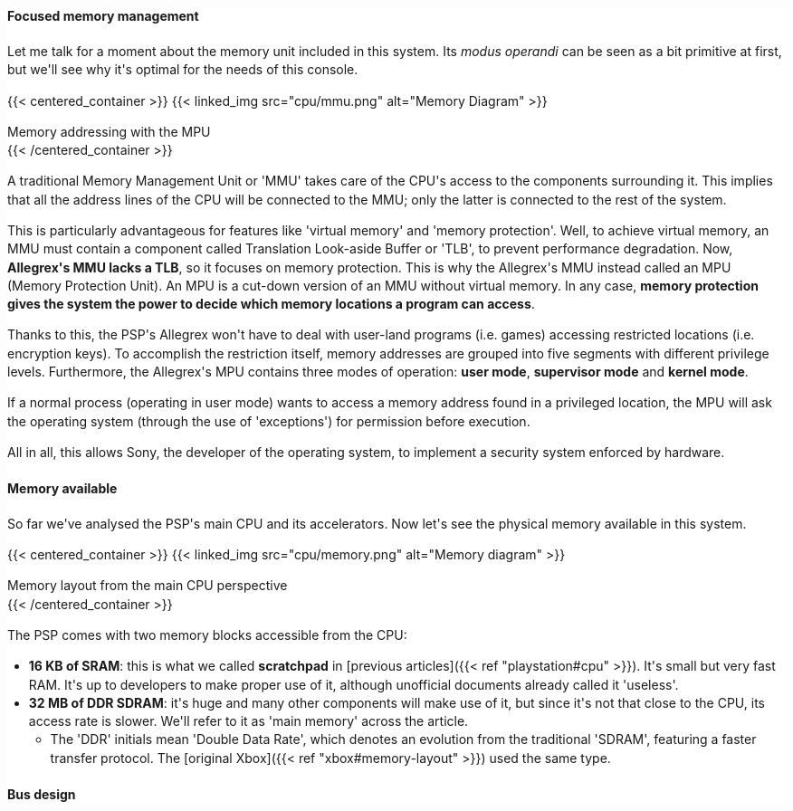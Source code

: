 #### Focused memory management

Let me talk for a moment about the memory unit included in this system. Its *modus operandi* can be seen as a bit primitive at first, but we'll see why it's optimal for the needs of this console.

{{< centered_container >}}
  {{< linked_img src="cpu/mmu.png" alt="Memory Diagram" >}}
  <figcaption class="caption">Memory addressing with the MPU</figcaption>
{{< /centered_container >}}

A traditional Memory Management Unit or 'MMU' takes care of the CPU's access to the components surrounding it. This implies that all the address lines of the CPU will be connected to the MMU; only the latter is connected to the rest of the system.

This is particularly advantageous for features like 'virtual memory' and 'memory protection'. Well, to achieve virtual memory, an MMU must contain a component called Translation Look-aside Buffer or 'TLB', to prevent performance degradation. Now, **Allegrex's MMU lacks a TLB**, so it focuses on memory protection. This is why the Allegrex's MMU instead called an MPU (Memory Protection Unit). An MPU is a cut-down version of an MMU without virtual memory. In any case, **memory protection gives the system the power to decide which memory locations a program can access**.[](comment)

Thanks to this, the PSP's Allegrex won't have to deal with user-land programs (i.e. games) accessing restricted locations (i.e. encryption keys). To accomplish the restriction itself, memory addresses are grouped into five segments with different privilege levels. Furthermore, the Allegrex's MPU contains three modes of operation: **user mode**, **supervisor mode** and **kernel mode**.

If a normal process (operating in user mode) wants to access a memory address found in a privileged location, the MPU will ask the operating system (through the use of 'exceptions') for permission before execution. 

All in all, this allows Sony, the developer of the operating system, to implement a security system enforced by hardware.

#### Memory available

So far we've analysed the PSP's main CPU and its accelerators. Now let's see the physical memory available in this system.

{{< centered_container >}}
  {{< linked_img src="cpu/memory.png" alt="Memory diagram" >}}
  <figcaption class="caption">Memory layout from the main CPU perspective</figcaption>
{{< /centered_container >}}

The PSP comes with two memory blocks accessible from the CPU:
- **16 KB of SRAM**: this is what we called **scratchpad** in [previous articles]({{< ref "playstation#cpu" >}}). It's small but very fast RAM. It's up to developers to make proper use of it, although unofficial documents already called it 'useless'.
- **32 MB of DDR SDRAM**: it's huge and many other components will make use of it, but since it's not that close to the CPU, its access rate is slower. We'll refer to it as 'main memory' across the article.
  - The 'DDR' initials mean 'Double Data Rate', which denotes an evolution from the traditional 'SDRAM', featuring a faster transfer protocol. The [original Xbox]({{< ref "xbox#memory-layout" >}}) used the same type.

#### Bus design
